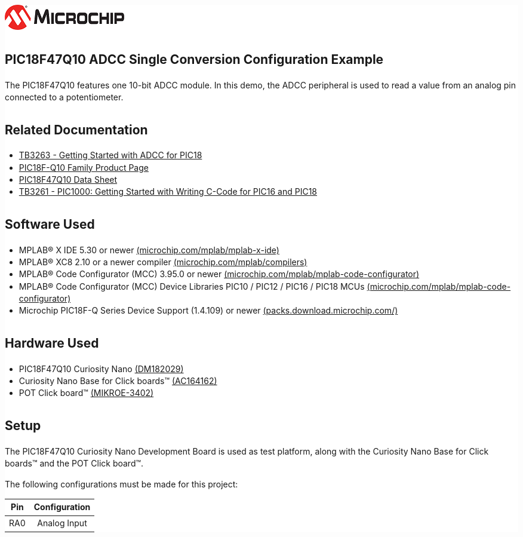 <div id="readme" class="Box-body readme blob js-code-block-container">
<article class="markdown-body entry-content p-3 p-md-6" itemprop="text"><p><a href="https://www.microchip.com" rel="nofollow"><img src="images/MicrochipLogo.png" alt="MCHP" style="max-width:100%;"></a></p>

# PIC18F47Q10 ADCC Single Conversion Configuration Example

The PIC18F47Q10 features one 10-bit ADCC module.
In this demo, the ADCC peripheral is used to read a value from an analog pin connected to a potentiometer. 

## Related Documentation 

- [TB3263 - Getting Started with ADCC for PIC18](https://www.microchip.com/wwwappnotes/appnotes.aspx?appnote=en1002103)
- [PIC18F-Q10 Family Product Page](https://www.microchip.com/design-centers/8-bit/pic-mcus/device-selection/pic18f-q10-product-family)
- [PIC18F47Q10 Data Sheet](http://ww1.microchip.com/downloads/en/DeviceDoc/40002043D.pdf)
- [TB3261 - PIC1000: Getting Started with Writing C-Code for PIC16 and PIC18](https://www.microchip.com/wwwappnotes/appnotes.aspx?appnote=en1002117)

## Software Used
- MPLAB® X IDE 5.30 or newer [(microchip.com/mplab/mplab-x-ide)](http://www.microchip.com/mplab/mplab-x-ide)
- MPLAB® XC8 2.10 or a newer compiler [(microchip.com/mplab/compilers)](http://www.microchip.com/mplab/compilers)
- MPLAB® Code Configurator (MCC) 3.95.0 or newer [(microchip.com/mplab/mplab-code-configurator)](https://www.microchip.com/mplab/mplab-code-configurator)
- MPLAB® Code Configurator (MCC) Device Libraries PIC10 / PIC12 / PIC16 / PIC18 MCUs [(microchip.com/mplab/mplab-code-configurator)](https://www.microchip.com/mplab/mplab-code-configurator)
- Microchip PIC18F-Q Series Device Support (1.4.109) or newer [(packs.download.microchip.com/)](https://packs.download.microchip.com/)

## Hardware Used
- PIC18F47Q10 Curiosity Nano [(DM182029)](https://www.microchip.com/Developmenttools/ProductDetails/DM182029)
- Curiosity Nano Base for Click boards™ [(AC164162)](https://www.microchip.com/Developmenttools/ProductDetails/AC164162)
- POT Click board™ [(MIKROE-3402)](https://www.mikroe.com/pot-click)

## Setup
The PIC18F47Q10 Curiosity Nano Development Board is used as test platform, along with the Curiosity Nano Base for Click boards™ and the POT Click board™.

The following configurations must be made for this project:

| Pin           | Configuration      |
| :----------: | :----------------: |
| RA0           | Analog Input       |
